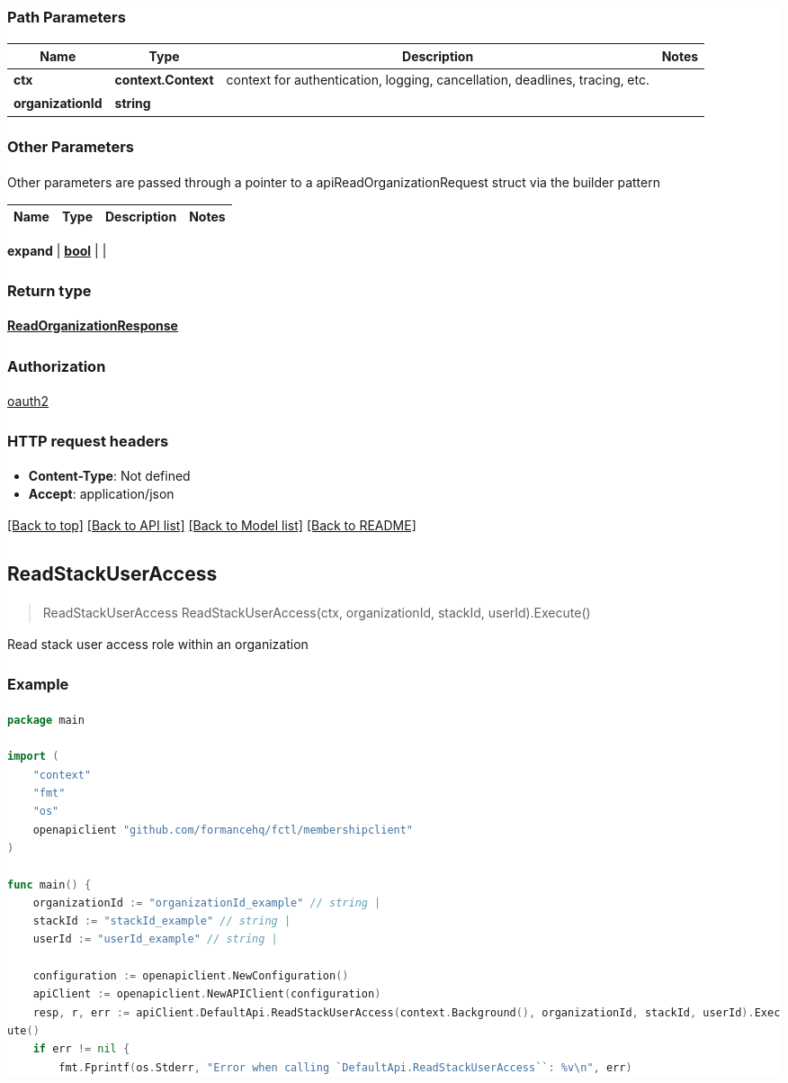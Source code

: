 ### Path Parameters


Name | Type | Description  | Notes
------------- | ------------- | ------------- | -------------
**ctx** | **context.Context** | context for authentication, logging, cancellation, deadlines, tracing, etc.
**organizationId** | **string** |  | 

### Other Parameters

Other parameters are passed through a pointer to a apiReadOrganizationRequest struct via the builder pattern


Name | Type | Description  | Notes
------------- | ------------- | ------------- | -------------

 **expand** | [**bool**](bool.md) |  | 

### Return type

[**ReadOrganizationResponse**](ReadOrganizationResponse.md)

### Authorization

[oauth2](../README.md#oauth2)

### HTTP request headers

- **Content-Type**: Not defined
- **Accept**: application/json

[[Back to top]](#) [[Back to API list]](../README.md#documentation-for-api-endpoints)
[[Back to Model list]](../README.md#documentation-for-models)
[[Back to README]](../README.md)


## ReadStackUserAccess

> ReadStackUserAccess ReadStackUserAccess(ctx, organizationId, stackId, userId).Execute()

Read stack user access role within an organization

### Example

```go
package main

import (
    "context"
    "fmt"
    "os"
    openapiclient "github.com/formancehq/fctl/membershipclient"
)

func main() {
    organizationId := "organizationId_example" // string | 
    stackId := "stackId_example" // string | 
    userId := "userId_example" // string | 

    configuration := openapiclient.NewConfiguration()
    apiClient := openapiclient.NewAPIClient(configuration)
    resp, r, err := apiClient.DefaultApi.ReadStackUserAccess(context.Background(), organizationId, stackId, userId).Execute()
    if err != nil {
        fmt.Fprintf(os.Stderr, "Error when calling `DefaultApi.ReadStackUserAccess``: %v\n", err)
```